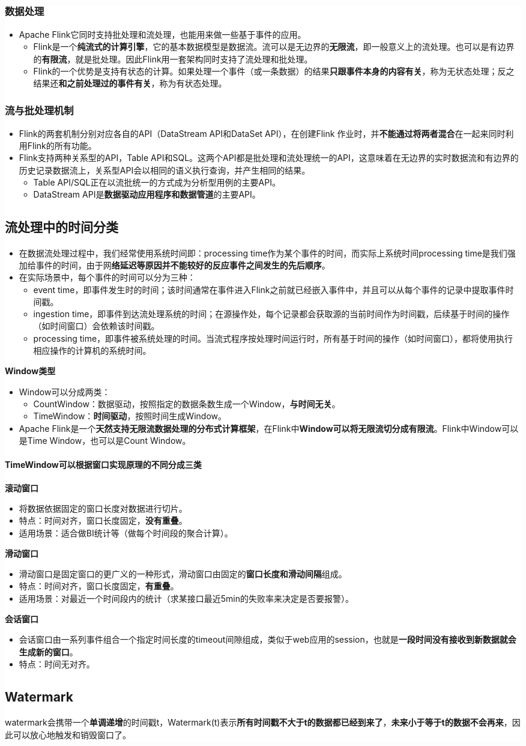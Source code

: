 ### 数据处理

- Apache Flink它同时支持批处理和流处理，也能用来做一些基于事件的应用。
  - Flink是一个**纯流式的计算引擎**，它的基本数据模型是数据流。流可以是无边界的**无限流**，即一般意义上的流处理。也可以是有边界的**有限流**，就是批处理。因此Flink用一套架构同时支持了流处理和批处理。
  - Flink的一个优势是支持有状态的计算。如果处理一个事件（或一条数据）的结果**只跟事件本身的内容有关**，称为无状态处理；反之结果还**和之前处理过的事件有关**，称为有状态处理。

### 流与批处理机制

- Flink的两套机制分别对应各自的API（DataStream API和DataSet API），在创建Flink 作业时，并**不能通过将两者混合**在一起来同时利用Flink的所有功能。
- Flink支持两种关系型的API，Table API和SQL。这两个API都是批处理和流处理统一的API，这意味着在无边界的实时数据流和有边界的历史记录数据流上，关系型API会以相同的语义执行查询，并产生相同的结果。
  - Table API/SQL正在以流批统一的方式成为分析型用例的主要API。
  - DataStream API是**数据驱动应用程序和数据管道**的主要API。

## 流处理中的时间分类

- 在数据流处理过程中，我们经常使用系统时间即：processing time作为某个事件的时间，而实际上系统时间processing time是我们强加给事件的时间，由于网**络延迟等原因并不能较好的反应事件之间发生的先后顺序**。
- 在实际场景中，每个事件的时间可以分为三种：
  - event time，即事件发生时的时间；该时间通常在事件进入Flink之前就已经嵌入事件中，并且可以从每个事件的记录中提取事件时间戳。
  - ingestion time，即事件到达流处理系统的时间；在源操作处，每个记录都会获取源的当前时间作为时间戳，后续基于时间的操作（如时间窗口）会依赖该时间戳。
  - processing time，即事件被系统处理的时间。当流式程序按处理时间运行时，所有基于时间的操作（如时间窗口），都将使用执行相应操作的计算机的系统时间。

**Window类型**

- Window可以分成两类：
  - CountWindow：数据驱动，按照指定的数据条数生成一个Window，**与时间无关**。
  - TimeWindow：**时间驱动**，按照时间生成Window。
- Apache Flink是一个**天然支持无限流数据处理的分布式计算框架**，在Flink中**Window可以将无限流切分成有限流**。Flink中Window可以是Time Window，也可以是Count Window。

#### TimeWindow可以根据窗口实现原理的不同分成三类

**滚动窗口**

- 将数据依据固定的窗口长度对数据进行切片。
- 特点：时间对齐，窗口长度固定，**没有重叠**。
- 适用场景：适合做BI统计等（做每个时间段的聚合计算）。

**滑动窗口**

- 滑动窗口是固定窗口的更广义的一种形式，滑动窗口由固定的**窗口长度和滑动间隔**组成。
- 特点：时间对齐，窗口长度固定，**有重叠**。
- 适用场景：对最近一个时间段内的统计（求某接口最近5min的失败率来决定是否要报警）。

**会话窗口**

- 会话窗口由一系列事件组合一个指定时间长度的timeout间隙组成，类似于web应用的session，也就是**一段时间没有接收到新数据就会生成新的窗口**。
- 特点：时间无对齐。

## Watermark

watermark会携带一个**单调递增**的时间戳t，Watermark(t)表示**所有时间戳不大于t的数据都已经到来了**，**未来小于等于t的数据不会再来**，因此可以放心地触发和销毁窗口了。
